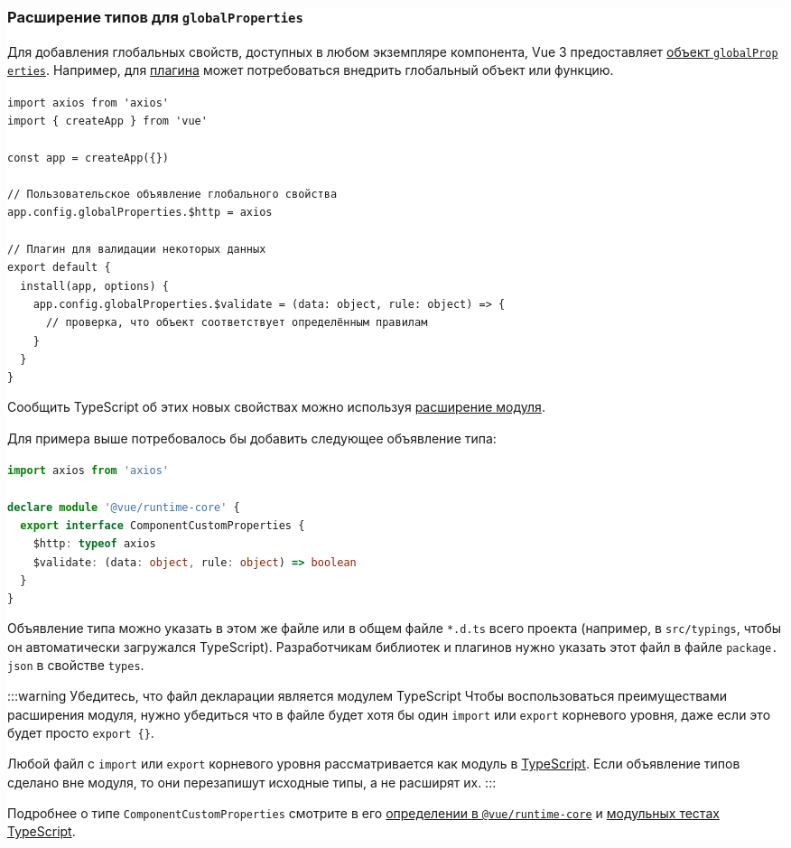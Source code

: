 ### Расширение типов для `globalProperties`

Для добавления глобальных свойств, доступных в любом экземпляре компонента, Vue 3 предоставляет [объект `globalProperties`](../api/application-config.md#globalproperties). Например, для [плагина](plugins.md#создание-плагина) может потребоваться внедрить глобальный объект или функцию.

```ts{7,12}
import axios from 'axios'
import { createApp } from 'vue'

const app = createApp({})

// Пользовательское объявление глобального свойства
app.config.globalProperties.$http = axios

// Плагин для валидации некоторых данных
export default {
  install(app, options) {
    app.config.globalProperties.$validate = (data: object, rule: object) => {
      // проверка, что объект соответствует определённым правилам
    }
  }
}
```

Сообщить TypeScript об этих новых свойствах можно используя [расширение модуля](https://www.typescriptlang.org/docs/handbook/declaration-merging.html#module-augmentation).

Для примера выше потребовалось бы добавить следующее объявление типа:

```ts
import axios from 'axios'

declare module '@vue/runtime-core' {
  export interface ComponentCustomProperties {
    $http: typeof axios
    $validate: (data: object, rule: object) => boolean
  }
}
```

Объявление типа можно указать в этом же файле или в общем файле `*.d.ts` всего проекта (например, в `src/typings`, чтобы он автоматически загружался TypeScript). Разработчикам библиотек и плагинов нужно указать этот файл в файле `package.json` в свойстве `types`.

:::warning Убедитесь, что файл декларации является модулем TypeScript
Чтобы воспользоваться преимуществами расширения модуля, нужно убедиться что в файле будет хотя бы один `import` или `export` корневого уровня, даже если это будет просто `export {}`.

Любой файл с `import` или `export` корневого уровня рассматривается как модуль в [TypeScript](https://www.typescriptlang.org/docs/handbook/modules.html). Если объявление типов сделано вне модуля, то они перезапишут исходные типы, а не расширят их.
:::

Подробнее о типе `ComponentCustomProperties` смотрите в его [определении в `@vue/runtime-core`](https://github.com/vuejs/vue-next/blob/2587f36fe311359e2e34f40e8e47d2eebfab7f42/packages/runtime-core/src/componentOptions.ts#L64-L80) и [модульных тестах TypeScript](https://github.com/vuejs/vue-next/blob/master/test-dts/componentTypeExtensions.test-d.tsx).
